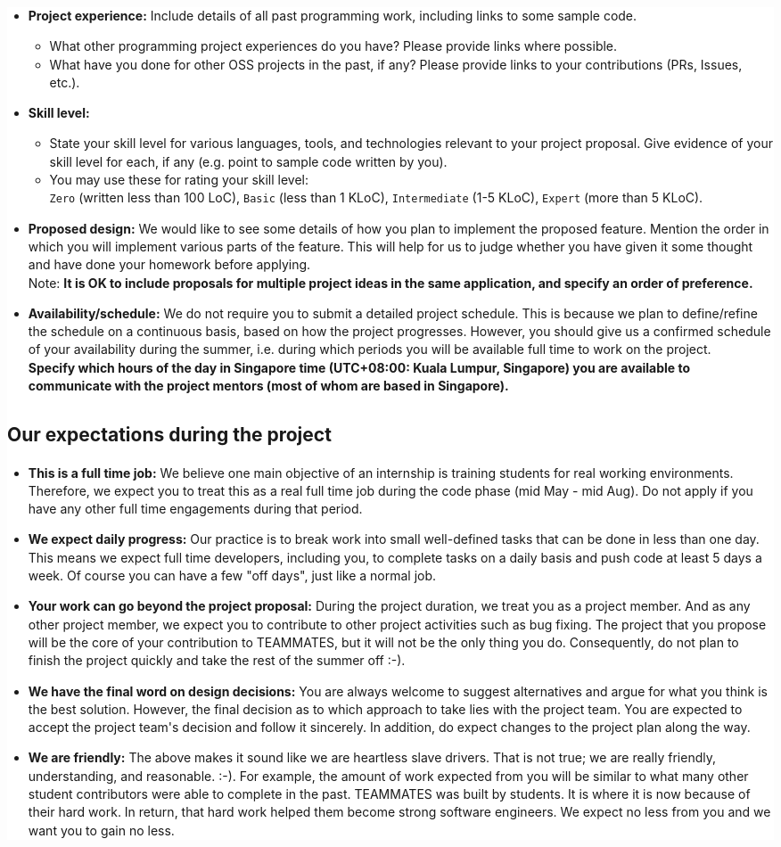 * **Project experience:** Include details of all past programming work, including links to some sample code.
  * What other programming project experiences do you have? Please provide links where possible.
  * What have you done for other OSS projects in the past, if any? Please provide links to your contributions (PRs, Issues, etc.).

* **Skill level:**
  * State your skill level for various languages, tools, and technologies relevant to your project proposal. Give evidence of your skill level for each, if any (e.g. point to sample code written by you).
  * You may use these for rating your skill level:<br>
    `Zero` (written less than 100 LoC), `Basic` (less than 1 KLoC), `Intermediate` (1-5 KLoC), `Expert` (more than 5 KLoC).

* **Proposed design:** We would like to see some details of how you plan to implement the proposed feature. Mention the order in which you will implement various parts of the feature. This will help for us to judge whether you have given it some thought and have done your homework before applying.<br>
  Note: **It is OK to include proposals for multiple project ideas in the same application, and specify an order of preference.**

* **Availability/schedule:** We do not require you to submit a detailed project schedule. This is because we plan to define/refine the schedule on a continuous basis, based on how the project progresses. However, you should give us a confirmed schedule of your availability during the summer, i.e. during which periods you will be available full time to work on the project.<br>
  **Specify which hours of the day in Singapore time (UTC+08:00: Kuala Lumpur, Singapore) you are available to communicate with the project mentors (most of whom are based in Singapore).**

## Our expectations during the project

* **This is a full time job:** We believe one main objective of an internship is training students for real working environments. Therefore, we expect you to treat this as a real full time job during the code phase (mid May - mid Aug). Do not apply if you have any other full time engagements during that period.

* **We expect daily progress:** Our practice is to break work into small well-defined tasks that can be done in less than one day. This means we expect full time developers, including you, to complete tasks on a daily basis and push code at least 5 days a week. Of course you can have a few "off days", just like a normal job.

* **Your work can go beyond the project proposal:** During the project duration, we treat you as a project member. And as any other project member, we expect you to contribute to other project activities such as bug fixing. The project that you propose will be the core of your contribution to TEAMMATES, but it will not be the only thing you do. Consequently, do not plan to finish the project quickly and take the rest of the summer off :-).

* **We have the final word on design decisions:** You are always welcome to suggest alternatives and argue for what you think is the best solution. However, the final decision as to which approach to take lies with the project team. You are expected to accept the project team's decision and follow it sincerely.
In addition, do expect changes to the project plan along the way.

* **We are friendly:** The above makes it sound like we are heartless slave drivers. That is not true; we are really friendly, understanding, and reasonable. :-). For example, the amount of work expected from you will be similar to what many other student contributors were able to complete in the past. TEAMMATES was built by students. It is where it is now because of their hard work. In return, that hard work helped them become strong software engineers. We expect no less from you and we want you to gain no less.

